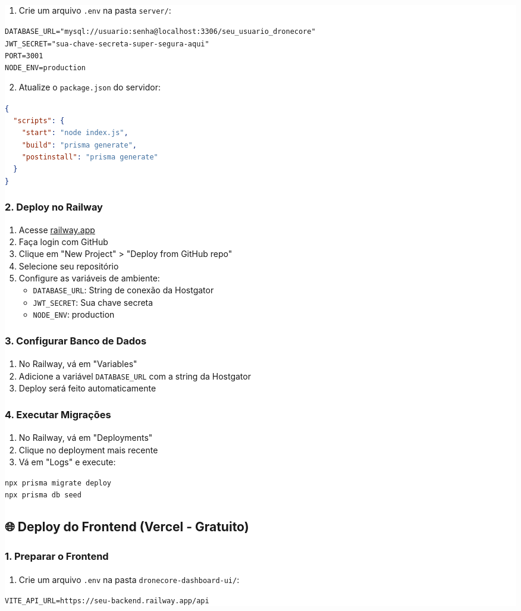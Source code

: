 1. Crie um arquivo `.env` na pasta `server/`:
```env
DATABASE_URL="mysql://usuario:senha@localhost:3306/seu_usuario_dronecore"
JWT_SECRET="sua-chave-secreta-super-segura-aqui"
PORT=3001
NODE_ENV=production
```

2. Atualize o `package.json` do servidor:
```json
{
  "scripts": {
    "start": "node index.js",
    "build": "prisma generate",
    "postinstall": "prisma generate"
  }
}
```

### 2. Deploy no Railway

1. Acesse [railway.app](https://railway.app)
2. Faça login com GitHub
3. Clique em "New Project" > "Deploy from GitHub repo"
4. Selecione seu repositório
5. Configure as variáveis de ambiente:
   - `DATABASE_URL`: String de conexão da Hostgator
   - `JWT_SECRET`: Sua chave secreta
   - `NODE_ENV`: production

### 3. Configurar Banco de Dados

1. No Railway, vá em "Variables"
2. Adicione a variável `DATABASE_URL` com a string da Hostgator
3. Deploy será feito automaticamente

### 4. Executar Migrações

1. No Railway, vá em "Deployments"
2. Clique no deployment mais recente
3. Vá em "Logs" e execute:
```bash
npx prisma migrate deploy
npx prisma db seed
```

## 🌐 Deploy do Frontend (Vercel - Gratuito)

### 1. Preparar o Frontend

1. Crie um arquivo `.env` na pasta `dronecore-dashboard-ui/`:
```env
VITE_API_URL=https://seu-backend.railway.app/api
```
